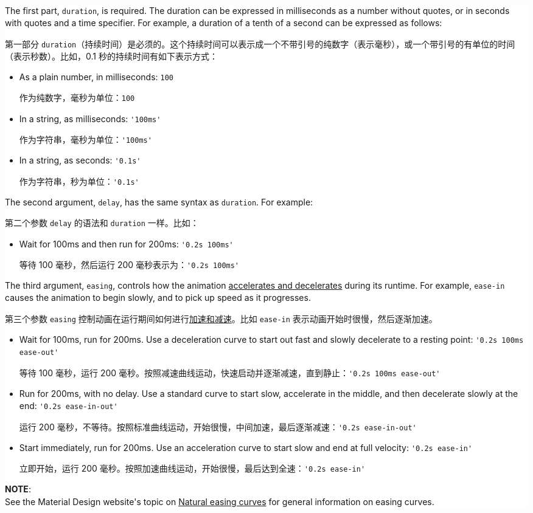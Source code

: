 The first part, `duration`, is required.
The duration can be expressed in milliseconds as a number without quotes, or in seconds with quotes and a time specifier.
For example, a duration of a tenth of a second can be expressed as follows:

第一部分 `duration`（持续时间）是必须的。这个持续时间可以表示成一个不带引号的纯数字（表示毫秒），或一个带引号的有单位的时间（表示秒数）。比如，0.1 秒的持续时间有如下表示方式：

* As a plain number, in milliseconds:
  `100`

  作为纯数字，毫秒为单位：`100`

* In a string, as milliseconds:
  `'100ms'`

  作为字符串，毫秒为单位：`'100ms'`

* In a string, as seconds:
  `'0.1s'`

  作为字符串，秒为单位：`'0.1s'`

The second argument, `delay`, has the same syntax as `duration`.
For example:

第二个参数 `delay` 的语法和 `duration` 一样。比如：

* Wait for 100ms and then run for 200ms: `'0.2s 100ms'`

  等待 100 毫秒，然后运行 200 毫秒表示为：`'0.2s 100ms'`

The third argument, `easing`, controls how the animation [accelerates and decelerates](https://easings.net) during its runtime.
For example, `ease-in` causes the animation to begin slowly, and to pick up speed as it progresses.

第三个参数 `easing` 控制动画在运行期间如何进行[加速和减速](http://easings.net)。比如 `ease-in` 表示动画开始时很慢，然后逐渐加速。

* Wait for 100ms, run for 200ms.
  Use a deceleration curve to start out fast and slowly decelerate to a resting point:
  `'0.2s 100ms ease-out'`

  等待 100 毫秒，运行 200 毫秒。按照减速曲线运动，快速启动并逐渐减速，直到静止：`'0.2s 100ms ease-out'`

* Run for 200ms, with no delay.
  Use a standard curve to start slow, accelerate in the middle, and then decelerate slowly at the end:
  `'0.2s ease-in-out'`

  运行 200 毫秒，不等待。按照标准曲线运动，开始很慢，中间加速，最后逐渐减速：`'0.2s ease-in-out'`

* Start immediately, run for 200ms.
  Use an acceleration curve to start slow and end at full velocity:
  `'0.2s ease-in'`

  立即开始，运行 200 毫秒。按照加速曲线运动，开始很慢，最后达到全速：`'0.2s ease-in'`

<div class="alert is-helpful">

**NOTE**: <br />
See the Material Design website's topic on [Natural easing curves](https://material.io/design/motion/speed.html#easing) for general information on easing curves.
